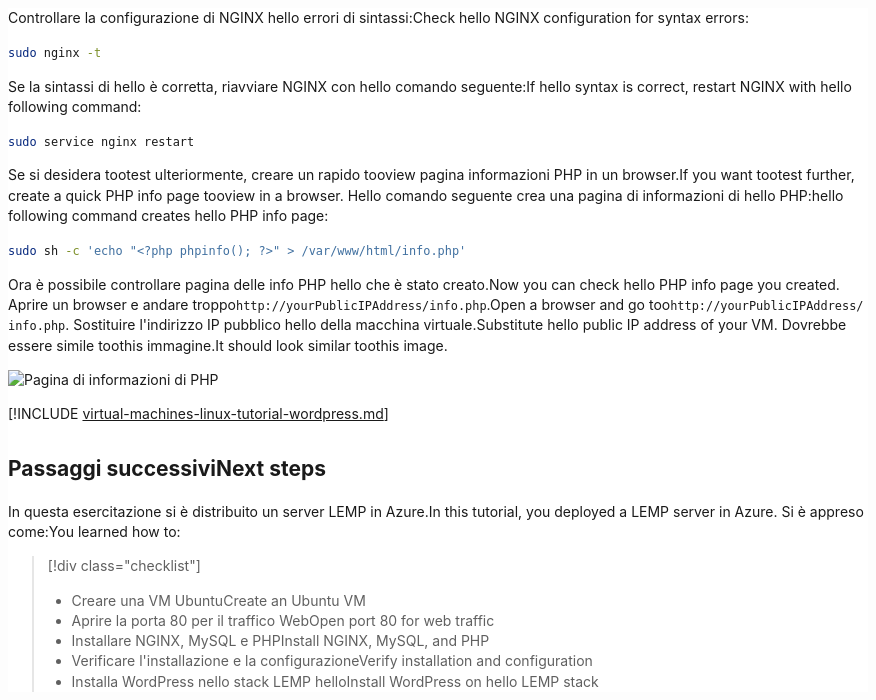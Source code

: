 <span data-ttu-id="6bb7b-144">Controllare la configurazione di NGINX hello errori di sintassi:</span><span class="sxs-lookup"><span data-stu-id="6bb7b-144">Check hello NGINX configuration for syntax errors:</span></span>

```bash
sudo nginx -t
```

<span data-ttu-id="6bb7b-145">Se la sintassi di hello è corretta, riavviare NGINX con hello comando seguente:</span><span class="sxs-lookup"><span data-stu-id="6bb7b-145">If hello syntax is correct, restart NGINX with hello following command:</span></span>

```bash
sudo service nginx restart
```

<span data-ttu-id="6bb7b-146">Se si desidera tootest ulteriormente, creare un rapido tooview pagina informazioni PHP in un browser.</span><span class="sxs-lookup"><span data-stu-id="6bb7b-146">If you want tootest further, create a quick PHP info page tooview in a browser.</span></span> <span data-ttu-id="6bb7b-147">Hello comando seguente crea una pagina di informazioni di hello PHP:</span><span class="sxs-lookup"><span data-stu-id="6bb7b-147">hello following command creates hello PHP info page:</span></span>

```bash
sudo sh -c 'echo "<?php phpinfo(); ?>" > /var/www/html/info.php'
```



<span data-ttu-id="6bb7b-148">Ora è possibile controllare pagina delle info PHP hello che è stato creato.</span><span class="sxs-lookup"><span data-stu-id="6bb7b-148">Now you can check hello PHP info page you created.</span></span> <span data-ttu-id="6bb7b-149">Aprire un browser e andare troppo`http://yourPublicIPAddress/info.php`.</span><span class="sxs-lookup"><span data-stu-id="6bb7b-149">Open a browser and go too`http://yourPublicIPAddress/info.php`.</span></span> <span data-ttu-id="6bb7b-150">Sostituire l'indirizzo IP pubblico hello della macchina virtuale.</span><span class="sxs-lookup"><span data-stu-id="6bb7b-150">Substitute hello public IP address of your VM.</span></span> <span data-ttu-id="6bb7b-151">Dovrebbe essere simile toothis immagine.</span><span class="sxs-lookup"><span data-stu-id="6bb7b-151">It should look similar toothis image.</span></span>

![Pagina di informazioni di PHP][2]


[!INCLUDE [virtual-machines-linux-tutorial-wordpress.md](../../../includes/virtual-machines-linux-tutorial-wordpress.md)]

## <a name="next-steps"></a><span data-ttu-id="6bb7b-153">Passaggi successivi</span><span class="sxs-lookup"><span data-stu-id="6bb7b-153">Next steps</span></span>

<span data-ttu-id="6bb7b-154">In questa esercitazione si è distribuito un server LEMP in Azure.</span><span class="sxs-lookup"><span data-stu-id="6bb7b-154">In this tutorial, you deployed a LEMP server in Azure.</span></span> <span data-ttu-id="6bb7b-155">Si è appreso come:</span><span class="sxs-lookup"><span data-stu-id="6bb7b-155">You learned how to:</span></span>

> [!div class="checklist"]
> * <span data-ttu-id="6bb7b-156">Creare una VM Ubuntu</span><span class="sxs-lookup"><span data-stu-id="6bb7b-156">Create an Ubuntu VM</span></span>
> * <span data-ttu-id="6bb7b-157">Aprire la porta 80 per il traffico Web</span><span class="sxs-lookup"><span data-stu-id="6bb7b-157">Open port 80 for web traffic</span></span>
> * <span data-ttu-id="6bb7b-158">Installare NGINX, MySQL e PHP</span><span class="sxs-lookup"><span data-stu-id="6bb7b-158">Install NGINX, MySQL, and PHP</span></span>
> * <span data-ttu-id="6bb7b-159">Verificare l'installazione e la configurazione</span><span class="sxs-lookup"><span data-stu-id="6bb7b-159">Verify installation and configuration</span></span>
> * <span data-ttu-id="6bb7b-160">Installa WordPress nello stack LEMP hello</span><span class="sxs-lookup"><span data-stu-id="6bb7b-160">Install WordPress on hello LEMP stack</span></span>


[1]: ./media/tutorial-lemp-stack/configmysqlpassword-small.png
[2]: ./media/tutorial-lemp-stack/phpsuccesspage.png
[3]: ./media/tutorial-lemp-stack/nginx.png